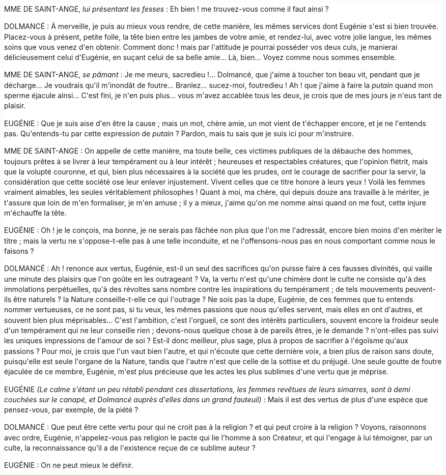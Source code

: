 MME DE SAINT-ANGE, *lui présentant les fesses* : Eh bien ! me trouvez-vous comme il faut ainsi ?

DOLMANCÉ : À merveille, je puis au mieux vous rendre, de cette manière, les mêmes services dont Eugénie s'est si bien trouvée. Placez-vous à présent, petite folle, la tête bien entre les jambes de votre amie, et rendez-lui, avec votre jolie langue, les mêmes soins que vous venez d'en obtenir. Comment donc ! mais par l'attitude je pourrai posséder vos deux culs, je manierai délicieusement celui d'Eugénie, en suçant celui de sa belle amie… Là, bien… Voyez comme nous sommes ensemble.

MME DE SAINT-ANGE, *se pâmant* : Je me meurs, sacredieu !… Dolmancé, que j'aime à toucher ton beau vit, pendant que je décharge… Je voudrais qu'il m'inondât de foutre… Branlez… sucez-moi, foutredieu ! Ah ! que j'aime à faire la *putain* quand mon sperme éjacule ainsi… C'est fini, je n'en puis plus… vous m'avez accablée tous les deux, je crois que de mes jours je n'eus tant de plaisir.

EUGÉNIE : Que je suis aise d'en être la cause ; mais un mot, chère amie, un mot vient de t'échapper encore, et je ne l'entends pas. Qu'entends-tu par cette expression de *putain* ? Pardon, mais tu sais que je suis ici pour m'instruire.

MME DE SAINT-ANGE : On appelle de cette manière, ma toute belle, ces victimes publiques de la débauche des hommes, toujours prêtes à se livrer à leur tempérament ou à leur intérêt ; heureuses et respectables créatures, que l'opinion flétrit, mais que la volupté couronne, et qui, bien plus nécessaires à la société que les prudes, ont le courage de sacrifier pour la servir, la considération que cette société ose leur enlever injustement. Vivent celles que ce titre honore à leurs yeux ! Voilà les femmes vraiment aimables, les seules véritablement philosophes ! Quant à moi, ma chère, qui depuis douze ans travaille à le mériter, je t'assure que loin de m'en formaliser, je m'en amuse ; il y a mieux, j'aime qu'on me nomme ainsi quand on me fout, cette injure m'échauffe la tête.

EUGÉNIE : Oh ! je le conçois, ma bonne, je ne serais pas fâchée non plus que l'on me l'adressât, encore bien moins d'en mériter le titre ; mais la vertu ne s'oppose-t-elle pas à une telle inconduite, et ne l'offensons-nous pas en nous comportant comme nous le faisons ?

DOLMANCÉ : Ah ! renonce aux vertus, Eugénie, est-il un seul des sacrifices qu'on puisse faire à ces fausses divinités, qui vaille une minute des plaisirs que l'on goûte en les outrageant ? Va, la vertu n'est qu'une chimère dont le culte ne consiste qu'à des immolations perpétuelles, qu'à des révoltes sans nombre contre les inspirations du tempérament ; de tels mouvements peuvent-ils être naturels ? la Nature conseille-t-elle ce qui l'outrage ? Ne sois pas la dupe, Eugénie, de ces femmes que tu entends nommer vertueuses, ce ne sont pas, si tu veux, les mêmes passions que nous qu'elles servent, mais elles en ont d'autres, et souvent bien plus méprisables… C'est l'ambition, c'est l'orgueil, ce sont des intérêts particuliers, souvent encore la froideur seule d'un tempérament qui ne leur conseille rien ; devons-nous quelque chose à de pareils êtres, je le demande ? n'ont-elles pas suivi les uniques impressions de l'amour de soi ? Est-il donc meilleur, plus sage, plus à propos de sacrifier à l'égoïsme qu'aux passions ? Pour moi, je crois que l'un vaut bien l'autre, et qui n'écoute que cette dernière voix, a bien plus de raison sans doute, puisqu'elle est seule l'organe de la Nature, tandis que l'autre n'est que celle de la sottise et du préjugé. Une seule goutte de foutre éjaculée de ce membre, Eugénie, m'est plus précieuse que les actes les plus sublimes d'une vertu que je méprise.

EUGÉNIE *(Le calme s'étant un peu rétabli pendant ces dissertations, les femmes revêtues de leurs simarres, sont à demi couchées sur le canapé, et Dolmancé auprès d'elles dans un grand fauteuil)* : Mais il est des vertus de plus d'une espèce que pensez-vous, par exemple, de la piété ?

DOLMANCÉ : Que peut être cette vertu pour qui ne croit pas à la religion ? et qui peut croire à la religion ? Voyons, raisonnons avec ordre, Eugénie, n'appelez-vous pas religion le pacte qui lie l'homme à son Créateur, et qui l'engage à lui témoigner, par un culte, la reconnaissance qu'il a de l'existence reçue de ce sublime auteur ?

EUGÉNIE : On ne peut mieux le définir.
